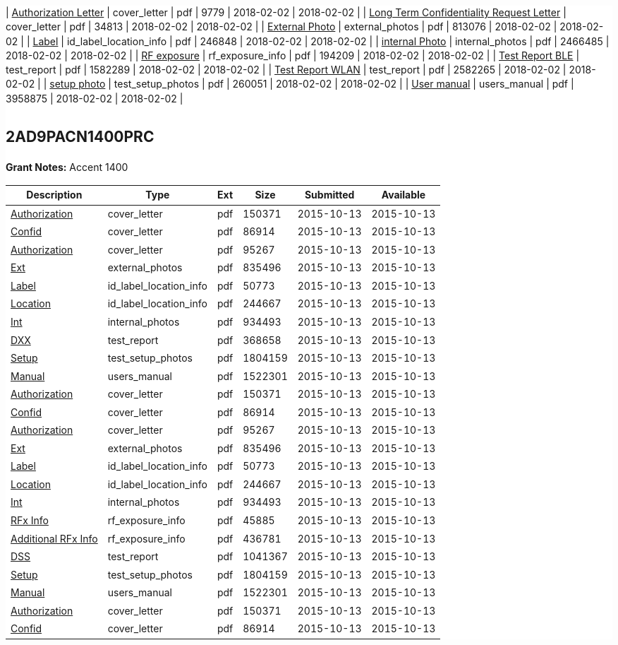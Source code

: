 | [Authorization Letter](2AD9PA-ACN100030PRC/3430618e9f7f870253f12b621afe0233/3737889.pdf) | cover_letter | pdf | 9779 | 2018-02-02 | 2018-02-02 |
| [Long Term Confidentiality Request Letter](2AD9PA-ACN100030PRC/3430618e9f7f870253f12b621afe0233/3737893.pdf) | cover_letter | pdf | 34813 | 2018-02-02 | 2018-02-02 |
| [External Photo](2AD9PA-ACN100030PRC/3430618e9f7f870253f12b621afe0233/3737886.pdf) | external_photos | pdf | 813076 | 2018-02-02 | 2018-02-02 |
| [Label](2AD9PA-ACN100030PRC/3430618e9f7f870253f12b621afe0233/3737892.pdf) | id_label_location_info | pdf | 246848 | 2018-02-02 | 2018-02-02 |
| [internal Photo](2AD9PA-ACN100030PRC/3430618e9f7f870253f12b621afe0233/3737887.pdf) | internal_photos | pdf | 2466485 | 2018-02-02 | 2018-02-02 |
| [RF exposure](2AD9PA-ACN100030PRC/3430618e9f7f870253f12b621afe0233/3737895.pdf) | rf_exposure_info | pdf | 194209 | 2018-02-02 | 2018-02-02 |
| [Test Report BLE](2AD9PA-ACN100030PRC/3430618e9f7f870253f12b621afe0233/3737901.pdf) | test_report | pdf | 1582289 | 2018-02-02 | 2018-02-02 |
| [Test Report WLAN](2AD9PA-ACN100030PRC/3430618e9f7f870253f12b621afe0233/3737902.pdf) | test_report | pdf | 2582265 | 2018-02-02 | 2018-02-02 |
| [setup photo](2AD9PA-ACN100030PRC/3430618e9f7f870253f12b621afe0233/3737898.pdf) | test_setup_photos | pdf | 260051 | 2018-02-02 | 2018-02-02 |
| [User manual](2AD9PA-ACN100030PRC/3430618e9f7f870253f12b621afe0233/3737897.pdf) | users_manual | pdf | 3958875 | 2018-02-02 | 2018-02-02 |
## 2AD9PACN1400PRC
**Grant Notes:** Accent 1400

| Description | Type | Ext | Size | Submitted | Available |
| ----------- | ---- | --- | ---- | --------- | --------- |
| [Authorization](2AD9PACN1400PRC/ae6ab2132a9656f3903cef1fcdd2f893/2780542.pdf) | cover_letter | pdf | 150371 | 2015-10-13 | 2015-10-13 |
| [Confid](2AD9PACN1400PRC/ae6ab2132a9656f3903cef1fcdd2f893/2780544.pdf) | cover_letter | pdf | 86914 | 2015-10-13 | 2015-10-13 |
| [Authorization](2AD9PACN1400PRC/ae6ab2132a9656f3903cef1fcdd2f893/2780545.pdf) | cover_letter | pdf | 95267 | 2015-10-13 | 2015-10-13 |
| [Ext](2AD9PACN1400PRC/ae6ab2132a9656f3903cef1fcdd2f893/2780540.pdf) | external_photos | pdf | 835496 | 2015-10-13 | 2015-10-13 |
| [Label](2AD9PACN1400PRC/ae6ab2132a9656f3903cef1fcdd2f893/2780536.pdf) | id_label_location_info | pdf | 50773 | 2015-10-13 | 2015-10-13 |
| [Location](2AD9PACN1400PRC/ae6ab2132a9656f3903cef1fcdd2f893/2780537.pdf) | id_label_location_info | pdf | 244667 | 2015-10-13 | 2015-10-13 |
| [Int](2AD9PACN1400PRC/ae6ab2132a9656f3903cef1fcdd2f893/2780539.pdf) | internal_photos | pdf | 934493 | 2015-10-13 | 2015-10-13 |
| [DXX](2AD9PACN1400PRC/ae6ab2132a9656f3903cef1fcdd2f893/2780693.pdf) | test_report | pdf | 368658 | 2015-10-13 | 2015-10-13 |
| [Setup](2AD9PACN1400PRC/ae6ab2132a9656f3903cef1fcdd2f893/2780543.pdf) | test_setup_photos | pdf | 1804159 | 2015-10-13 | 2015-10-13 |
| [Manual](2AD9PACN1400PRC/ae6ab2132a9656f3903cef1fcdd2f893/2780538.pdf) | users_manual | pdf | 1522301 | 2015-10-13 | 2015-10-13 |
| [Authorization](2AD9PACN1400PRC/7b61832747d1b7a0ca841e846137184c/2780542.pdf) | cover_letter | pdf | 150371 | 2015-10-13 | 2015-10-13 |
| [Confid](2AD9PACN1400PRC/7b61832747d1b7a0ca841e846137184c/2780544.pdf) | cover_letter | pdf | 86914 | 2015-10-13 | 2015-10-13 |
| [Authorization](2AD9PACN1400PRC/7b61832747d1b7a0ca841e846137184c/2780545.pdf) | cover_letter | pdf | 95267 | 2015-10-13 | 2015-10-13 |
| [Ext](2AD9PACN1400PRC/7b61832747d1b7a0ca841e846137184c/2780540.pdf) | external_photos | pdf | 835496 | 2015-10-13 | 2015-10-13 |
| [Label](2AD9PACN1400PRC/7b61832747d1b7a0ca841e846137184c/2780536.pdf) | id_label_location_info | pdf | 50773 | 2015-10-13 | 2015-10-13 |
| [Location](2AD9PACN1400PRC/7b61832747d1b7a0ca841e846137184c/2780537.pdf) | id_label_location_info | pdf | 244667 | 2015-10-13 | 2015-10-13 |
| [Int](2AD9PACN1400PRC/7b61832747d1b7a0ca841e846137184c/2780539.pdf) | internal_photos | pdf | 934493 | 2015-10-13 | 2015-10-13 |
| [RFx Info](2AD9PACN1400PRC/7b61832747d1b7a0ca841e846137184c/2780719.pdf) | rf_exposure_info | pdf | 45885 | 2015-10-13 | 2015-10-13 |
| [Additional RFx Info](2AD9PACN1400PRC/7b61832747d1b7a0ca841e846137184c/2780720.pdf) | rf_exposure_info | pdf | 436781 | 2015-10-13 | 2015-10-13 |
| [DSS](2AD9PACN1400PRC/7b61832747d1b7a0ca841e846137184c/2780714.pdf) | test_report | pdf | 1041367 | 2015-10-13 | 2015-10-13 |
| [Setup](2AD9PACN1400PRC/7b61832747d1b7a0ca841e846137184c/2780543.pdf) | test_setup_photos | pdf | 1804159 | 2015-10-13 | 2015-10-13 |
| [Manual](2AD9PACN1400PRC/7b61832747d1b7a0ca841e846137184c/2780538.pdf) | users_manual | pdf | 1522301 | 2015-10-13 | 2015-10-13 |
| [Authorization](2AD9PACN1400PRC/9c49b938aad3b5eeccd1f6c3ea0d3474/2780542.pdf) | cover_letter | pdf | 150371 | 2015-10-13 | 2015-10-13 |
| [Confid](2AD9PACN1400PRC/9c49b938aad3b5eeccd1f6c3ea0d3474/2780544.pdf) | cover_letter | pdf | 86914 | 2015-10-13 | 2015-10-13 |